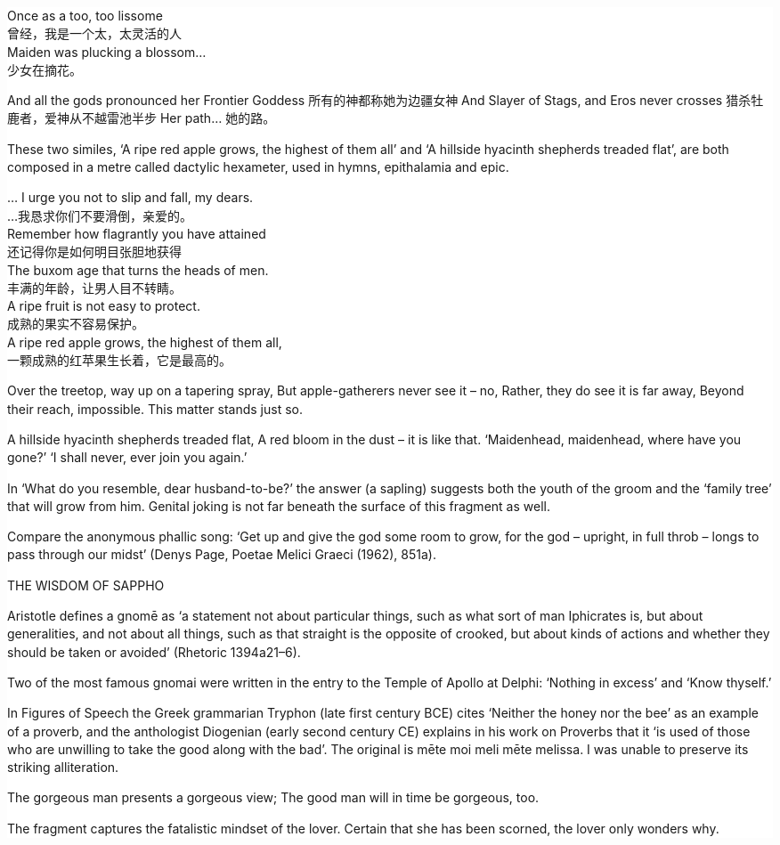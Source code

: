 Once as a too, too lissome    
 曾经，我是一个太，太灵活的人    
 Maiden was plucking a blossom…    
 少女在摘花。

And all the gods pronounced her Frontier Goddess 所有的神都称她为边疆女神 And Slayer of Stags, and Eros never crosses 猎杀牡鹿者，爱神从不越雷池半步 Her path… 她的路。

These two similes, ‘A ripe red apple grows, the highest of them all’ and ‘A hillside hyacinth shepherds treaded flat’, are both composed in a metre called dactylic hexameter, used in hymns, epithalamia and epic.

… I urge you not to slip and fall, my dears.    
 …我恳求你们不要滑倒，亲爱的。    
 Remember how flagrantly you have attained   
 还记得你是如何明目张胆地获得    
 The buxom age that turns the heads of men.    
 丰满的年龄，让男人目不转睛。    
 A ripe fruit is not easy to protect.    
 成熟的果实不容易保护。    
 A ripe red apple grows, the highest of them all,    
 一颗成熟的红苹果生长着，它是最高的。

Over the treetop, way up on a tapering spray, But apple-gatherers never see it – no, Rather, they do see it is far away, Beyond their reach, impossible. This matter stands just so.

A hillside hyacinth shepherds treaded flat, A red bloom in the dust – it is like that. ‘Maidenhead, maidenhead, where have you gone?’ ‘I shall never, ever join you again.’

In ‘What do you resemble, dear husband-to-be?’ the answer (a sapling) suggests both the youth of the groom and the ‘family tree’ that will grow from him. Genital joking is not far beneath the surface of this fragment as well.

Compare the anonymous phallic song: ‘Get up and give the god some room to grow, for the god – upright, in full throb – longs to pass through our midst’ (Denys Page, Poetae Melici Graeci (1962), 851a).

THE WISDOM OF SAPPHO

Aristotle defines a gnomē as ‘a statement not about particular things, such as what sort of man Iphicrates is, but about generalities, and not about all things, such as that straight is the opposite of crooked, but about kinds of actions and whether they should be taken or avoided’ (Rhetoric 1394a21–6).

Two of the most famous gnomai were written in the entry to the Temple of Apollo at Delphi: ‘Nothing in excess’ and ‘Know thyself.’

In Figures of Speech the Greek grammarian Tryphon (late first century BCE) cites ‘Neither the honey nor the bee’ as an example of a proverb, and the anthologist Diogenian (early second century CE) explains in his work on Proverbs that it ‘is used of those who are unwilling to take the good along with the bad’. The original is mēte moi meli mēte melissa. I was unable to preserve its striking alliteration.

The gorgeous man presents a gorgeous view; The good man will in time be gorgeous, too.

The fragment captures the fatalistic mindset of the lover. Certain that she has been scorned, the lover only wonders why.
